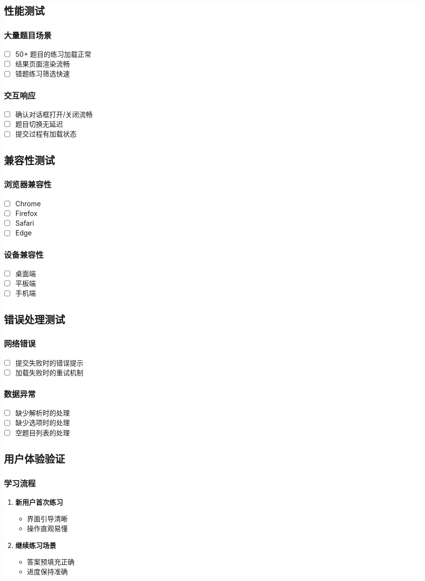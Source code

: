 ## 性能测试

### 大量题目场景
- [ ] 50+ 题目的练习加载正常
- [ ] 结果页面渲染流畅
- [ ] 错题练习筛选快速

### 交互响应
- [ ] 确认对话框打开/关闭流畅
- [ ] 题目切换无延迟
- [ ] 提交过程有加载状态

## 兼容性测试

### 浏览器兼容性
- [ ] Chrome
- [ ] Firefox
- [ ] Safari
- [ ] Edge

### 设备兼容性
- [ ] 桌面端
- [ ] 平板端
- [ ] 手机端

## 错误处理测试

### 网络错误
- [ ] 提交失败时的错误提示
- [ ] 加载失败时的重试机制

### 数据异常
- [ ] 缺少解析时的处理
- [ ] 缺少选项时的处理
- [ ] 空题目列表的处理

## 用户体验验证

### 学习流程
1. **新用户首次练习**
   - 界面引导清晰
   - 操作直观易懂

2. **继续练习场景**
   - 答案预填充正确
   - 进度保持准确

